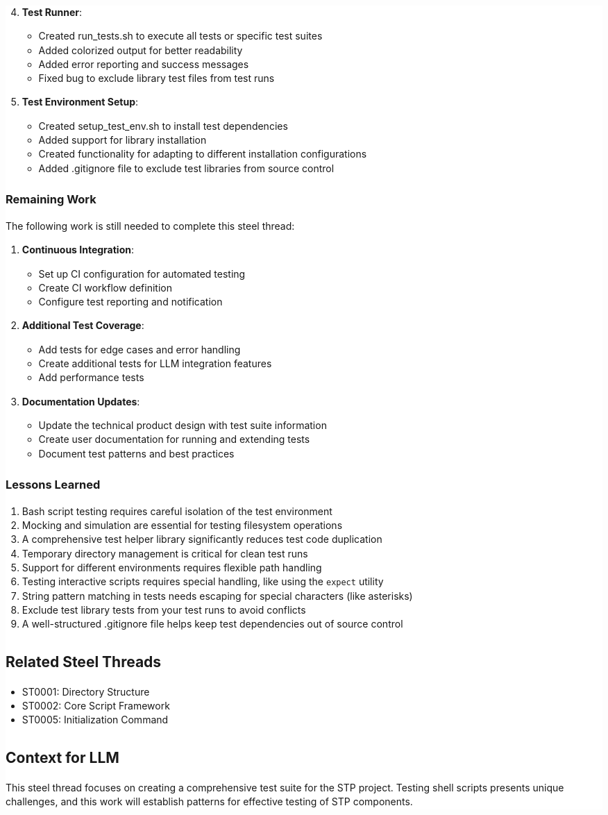 4. **Test Runner**:
   - Created run_tests.sh to execute all tests or specific test suites
   - Added colorized output for better readability
   - Added error reporting and success messages
   - Fixed bug to exclude library test files from test runs

5. **Test Environment Setup**:
   - Created setup_test_env.sh to install test dependencies
   - Added support for library installation
   - Created functionality for adapting to different installation configurations
   - Added .gitignore file to exclude test libraries from source control

### Remaining Work

The following work is still needed to complete this steel thread:

1. **Continuous Integration**:
   - Set up CI configuration for automated testing
   - Create CI workflow definition
   - Configure test reporting and notification
   
2. **Additional Test Coverage**:
   - Add tests for edge cases and error handling
   - Create additional tests for LLM integration features
   - Add performance tests

3. **Documentation Updates**:
   - Update the technical product design with test suite information
   - Create user documentation for running and extending tests
   - Document test patterns and best practices

### Lessons Learned

1. Bash script testing requires careful isolation of the test environment
2. Mocking and simulation are essential for testing filesystem operations
3. A comprehensive test helper library significantly reduces test code duplication
4. Temporary directory management is critical for clean test runs
5. Support for different environments requires flexible path handling
6. Testing interactive scripts requires special handling, like using the `expect` utility
7. String pattern matching in tests needs escaping for special characters (like asterisks)
8. Exclude test library tests from your test runs to avoid conflicts
9. A well-structured .gitignore file helps keep test dependencies out of source control

## Related Steel Threads

- ST0001: Directory Structure
- ST0002: Core Script Framework
- ST0005: Initialization Command

## Context for LLM

This steel thread focuses on creating a comprehensive test suite for the STP project. Testing shell scripts presents unique challenges, and this work will establish patterns for effective testing of STP components.
